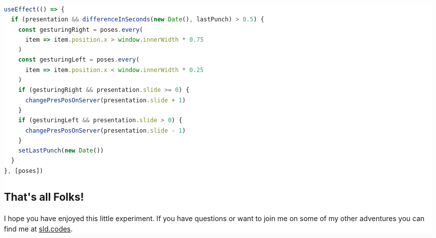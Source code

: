 ```javascript
useEffect(() => {
  if (presentation && differenceInSeconds(new Date(), lastPunch) > 0.5) {
    const gesturingRight = poses.every(
      item => item.position.x > window.innerWidth * 0.75
    )
    const gesturingLeft = poses.every(
      item => item.position.x < window.innerWidth * 0.25
    )
    if (gesturingRight && presentation.slide >= 0) {
      changePresPosOnServer(presentation.slide + 1)
    }
    if (gesturingLeft && presentation.slide > 0) {
      changePresPosOnServer(presentation.slide - 1)
    }
    setLastPunch(new Date())
  }
}, [poses])
```

## That's all Folks!

I hope you have enjoyed this little experiment. If you have questions or want to join me on some of my other adventures you can find me at [sld.codes](https://sld.codes/).
